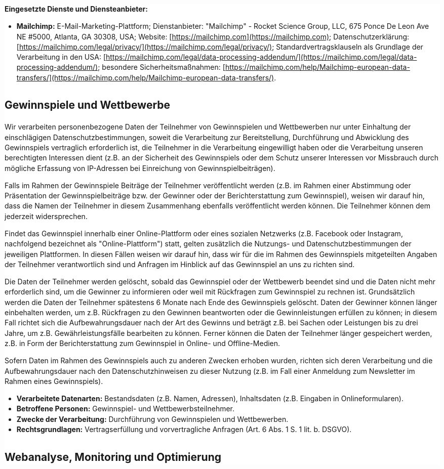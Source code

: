 **Eingesetzte Dienste und Diensteanbieter:**

*   **Mailchimp:** E-Mail-Marketing-Plattform; Dienstanbieter: "Mailchimp" - Rocket Science Group, LLC, 675 Ponce De Leon Ave NE #5000, Atlanta, GA 30308, USA; Website: [https://mailchimp.com](https://mailchimp.com); Datenschutzerklärung: [https://mailchimp.com/legal/privacy/](https://mailchimp.com/legal/privacy/); Standardvertragsklauseln als Grundlage der Verarbeitung in den USA: [https://mailchimp.com/legal/data-processing-addendum/](https://mailchimp.com/legal/data-processing-addendum/); besondere Sicherheitsmaßnahmen: [https://mailchimp.com/help/Mailchimp-european-data-transfers/](https://mailchimp.com/help/Mailchimp-european-data-transfers/).

Gewinnspiele und Wettbewerbe
----------------------------

Wir verarbeiten personenbezogene Daten der Teilnehmer von Gewinnspielen und Wettbewerben nur unter Einhaltung der einschlägigen Datenschutzbestimmungen, soweit die Verarbeitung zur Bereitstellung, Durchführung und Abwicklung des Gewinnspiels vertraglich erforderlich ist, die Teilnehmer in die Verarbeitung eingewilligt haben oder die Verarbeitung unseren berechtigten Interessen dient (z.B. an der Sicherheit des Gewinnspiels oder dem Schutz unserer Interessen vor Missbrauch durch mögliche Erfassung von IP-Adressen bei Einreichung von Gewinnspielbeiträgen).

Falls im Rahmen der Gewinnspiele Beiträge der Teilnehmer veröffentlicht werden (z.B. im Rahmen einer Abstimmung oder Präsentation der Gewinnspielbeiträge bzw. der Gewinner oder der Berichterstattung zum Gewinnspiel), weisen wir darauf hin, dass die Namen der Teilnehmer in diesem Zusammenhang ebenfalls veröffentlicht werden können. Die Teilnehmer können dem jederzeit widersprechen.

Findet das Gewinnspiel innerhalb einer Online-Plattform oder eines sozialen Netzwerks (z.B. Facebook oder Instagram, nachfolgend bezeichnet als "Online-Plattform") statt, gelten zusätzlich die Nutzungs- und Datenschutzbestimmungen der jeweiligen Plattformen. In diesen Fällen weisen wir darauf hin, dass wir für die im Rahmen des Gewinnspiels mitgeteilten Angaben der Teilnehmer verantwortlich sind und Anfragen im Hinblick auf das Gewinnspiel an uns zu richten sind.

Die Daten der Teilnehmer werden gelöscht, sobald das Gewinnspiel oder der Wettbewerb beendet sind und die Daten nicht mehr erforderlich sind, um die Gewinner zu informieren oder weil mit Rückfragen zum Gewinnspiel zu rechnen ist. Grundsätzlich werden die Daten der Teilnehmer spätestens 6 Monate nach Ende des Gewinnspiels gelöscht. Daten der Gewinner können länger einbehalten werden, um z.B. Rückfragen zu den Gewinnen beantworten oder die Gewinnleistungen erfüllen zu können; in diesem Fall richtet sich die Aufbewahrungsdauer nach der Art des Gewinns und beträgt z.B. bei Sachen oder Leistungen bis zu drei Jahre, um z.B. Gewährleistungsfälle bearbeiten zu können. Ferner können die Daten der Teilnehmer länger gespeichert werden, z.B. in Form der Berichterstattung zum Gewinnspiel in Online- und Offline-Medien.

Sofern Daten im Rahmen des Gewinnspiels auch zu anderen Zwecken erhoben wurden, richten sich deren Verarbeitung und die Aufbewahrungsdauer nach den Datenschutzhinweisen zu dieser Nutzung (z.B. im Fall einer Anmeldung zum Newsletter im Rahmen eines Gewinnspiels).

*   **Verarbeitete Datenarten:** Bestandsdaten (z.B. Namen, Adressen), Inhaltsdaten (z.B. Eingaben in Onlineformularen).
*   **Betroffene Personen:** Gewinnspiel- und Wettbewerbsteilnehmer.
*   **Zwecke der Verarbeitung:** Durchführung von Gewinnspielen und Wettbewerben.
*   **Rechtsgrundlagen:** Vertragserfüllung und vorvertragliche Anfragen (Art. 6 Abs. 1 S. 1 lit. b. DSGVO).

Webanalyse, Monitoring und Optimierung
--------------------------------------
